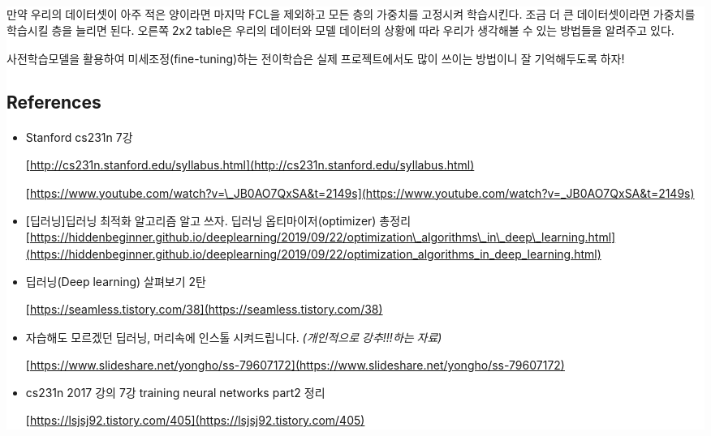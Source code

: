 만약 우리의 데이터셋이 아주 적은 양이라면 마지막 FCL을 제외하고 모든 층의 가중치를 고정시켜 학습시킨다. 조금 더 큰 데이터셋이라면 가중치를 학습시킬 층을 늘리면 된다. 오른쪽 2x2 table은 우리의 데이터와 모델 데이터의 상황에 따라 우리가 생각해볼 수 있는 방법들을 알려주고 있다.

사전학습모델을 활용하여 미세조정\(fine-tuning\)하는 전이학습은 실제 프로젝트에서도 많이 쓰이는 방법이니 잘 기억해두도록 하자!

## References

* Stanford cs231n 7강

  [http://cs231n.stanford.edu/syllabus.html](http://cs231n.stanford.edu/syllabus.html)

  [https://www.youtube.com/watch?v=\_JB0AO7QxSA&t=2149s](https://www.youtube.com/watch?v=_JB0AO7QxSA&t=2149s)

* \[딥러닝\]딥러닝 최적화 알고리즘 알고 쓰자. 딥러닝 옵티마이저\(optimizer\) 총정리[https://hiddenbeginner.github.io/deeplearning/2019/09/22/optimization\_algorithms\_in\_deep\_learning.html](https://hiddenbeginner.github.io/deeplearning/2019/09/22/optimization_algorithms_in_deep_learning.html)
* 딥러닝\(Deep learning\) 살펴보기 2탄

  [https://seamless.tistory.com/38](https://seamless.tistory.com/38)

* 자습해도 모르겠던 딥러닝, 머리속에 인스톨 시켜드립니다. _\(개인적으로 강추!!!하는 자료\)_

  [https://www.slideshare.net/yongho/ss-79607172](https://www.slideshare.net/yongho/ss-79607172)

* cs231n 2017 강의 7강 training neural networks part2 정리

  [https://lsjsj92.tistory.com/405](https://lsjsj92.tistory.com/405)

